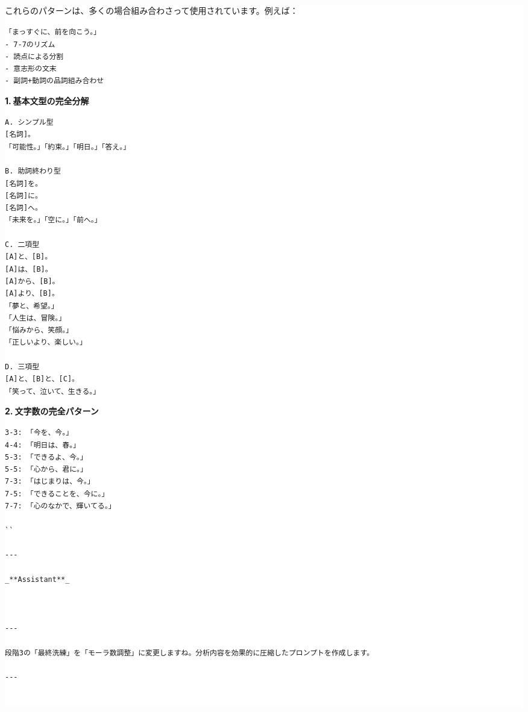これらのパターンは、多くの場合組み合わさって使用されています。例えば：

```
「まっすぐに、前を向こう。」
- 7-7のリズム
- 読点による分割
- 意志形の文末
- 副詞+動詞の品詞組み合わせ

```

**1. 基本文型の完全分解**

```
A. シンプル型
[名詞]。
「可能性。」「約束。」「明日。」「答え。」

B. 助詞終わり型
[名詞]を。
[名詞]に。
[名詞]へ。
「未来を。」「空に。」「前へ。」

C. 二項型
[A]と、[B]。
[A]は、[B]。
[A]から、[B]。
[A]より、[B]。
「夢と、希望。」
「人生は、冒険。」
「悩みから、笑顔。」
「正しいより、楽しい。」

D. 三項型
[A]と、[B]と、[C]。
「笑って、泣いて、生きる。」

```

**2. 文字数の完全パターン**

```
3-3: 「今を、今。」
4-4: 「明日は、春。」
5-3: 「できるよ、今。」
5-5: 「心から、君に。」
7-3: 「はじまりは、今。」
7-5: 「できることを、今に。」
7-7: 「心のなかで、輝いてる。」

``

---

_**Assistant**_



---

段階3の「最終洗練」を「モーラ数調整」に変更しますね。分析内容を効果的に圧縮したプロンプトを作成します。

---



```